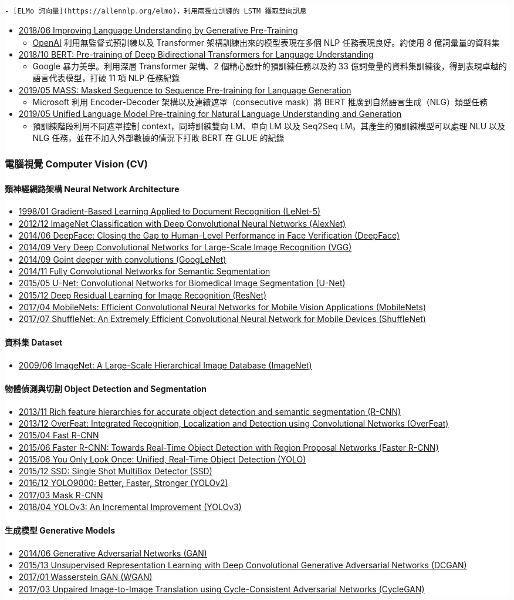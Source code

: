     - [ELMo 詞向量](https://allennlp.org/elmo)，利用兩獨立訓練的 LSTM 獲取雙向訊息
- [2018/06 Improving Language Understanding by Generative Pre-Training](https://s3-us-west-2.amazonaws.com/openai-assets/research-covers/language-unsupervised/language_understanding_paper.pdf)
    - [OpenAI](https://blog.openai.com/language-unsupervised/) 利用無監督式預訓練以及 Transformer 架構訓練出來的模型表現在多個 NLP 任務表現良好。約使用 8 億詞彙量的資料集
- [2018/10 BERT: Pre-training of Deep Bidirectional Transformers for Language Understanding](https://arxiv.org/abs/1810.04805)
    - Google 暴力美學。利用深層 Transformer 架構、2 個精心設計的預訓練任務以及約 33 億詞彙量的資料集訓練後，得到表現卓越的語言代表模型，打破 11 項 NLP 任務紀錄
- [2019/05 MASS: Masked Sequence to Sequence Pre-training for Language Generation](https://arxiv.org/abs/1905.02450)
    - Microsoft 利用 Encoder-Decoder 架構以及連續遮罩（consecutive mask）將 BERT 推廣到自然語言生成（NLG）類型任務
- [2019/05 Unified Language Model Pre-training for Natural Language Understanding and Generation](https://arxiv.org/abs/1905.03197)
    - 預訓練階段利用不同遮罩控制 context，同時訓練雙向 LM、單向 LM 以及 Seq2Seq LM。其產生的預訓練模型可以處理 NLU 以及 NLG 任務，並在不加入外部數據的情況下打敗 BERT 在 GLUE 的紀錄


### 電腦視覺 Computer Vision (CV)
#### 類神經網路架構 Neural Network Architecture
- [1998/01 Gradient-Based Learning Applied to Document Recognition (LeNet-5)](http://yann.lecun.com/exdb/publis/pdf/lecun-01a.pdf)
- [2012/12 ImageNet Classification with Deep Convolutional Neural Networks (AlexNet)](https://papers.nips.cc/paper/4824-imagenet-classification-with-deep-convolutional-neural-networks.pdf)
- [2014/06 DeepFace: Closing the Gap to Human-Level Performance in Face Verification (DeepFace)](https://www.cs.toronto.edu/~ranzato/publications/taigman_cvpr14.pdf)
- [2014/09 Very Deep Convolutional Networks for Large-Scale Image Recognition (VGG)](https://arxiv.org/abs/1409.1556)
- [2014/09 Goint deeper with convolutions (GoogLeNet)](https://arxiv.org/abs/1409.4842)
- [2014/11 Fully Convolutional Networks for Semantic Segmentation](https://arxiv.org/abs/1411.4038)
- [2015/05 U-Net: Convolutional Networks for Biomedical Image Segmentation (U-Net)](https://arxiv.org/abs/1505.04597)
- [2015/12 Deep Residual Learning for Image Recognition (ResNet)](https://arxiv.org/abs/1512.03385)
- [2017/04 MobileNets: Efficient Convolutional Neural Networks for Mobile Vision Applications (MobileNets)](https://arxiv.org/abs/1704.04861)
- [2017/07 ShuffleNet: An Extremely Efficient Convolutional Neural Network for Mobile Devices (ShuffleNet)](https://arxiv.org/abs/1707.01083)
#### 資料集 Dataset
- [2009/06 ImageNet: A Large-Scale Hierarchical Image Database (ImageNet)](http://www.image-net.org/papers/imagenet_cvpr09.pdf)
#### 物體偵測與切割 Object Detection and Segmentation
- [2013/11 Rich feature hierarchies for accurate object detection and semantic segmentation (R-CNN)](https://arxiv.org/abs/1311.2524)
- [2013/12 OverFeat: Integrated Recognition, Localization and Detection using Convolutional Networks (OverFeat)](https://arxiv.org/abs/1312.6229)
- [2015/04 Fast R-CNN](https://arxiv.org/abs/1504.08083)
- [2015/06 Faster R-CNN: Towards Real-Time Object Detection with Region Proposal Networks (Faster R-CNN)](https://arxiv.org/abs/1506.01497)
- [2015/06 You Only Look Once: Unified, Real-Time Object Detection (YOLO)](https://arxiv.org/abs/1506.02640)
- [2015/12 SSD: Single Shot MultiBox Detector (SSD)](https://arxiv.org/abs/1512.02325)
- [2016/12 YOLO9000: Better, Faster, Stronger (YOLOv2)](https://arxiv.org/abs/1612.08242)
- [2017/03 Mask R-CNN](https://arxiv.org/abs/1703.06870)
- [2018/04 YOLOv3: An Incremental Improvement (YOLOv3)](https://arxiv.org/abs/1804.02767)
#### 生成模型 Generative Models
- [2014/06 Generative Adversarial Networks (GAN)](https://arxiv.org/abs/1406.2661)
- [2015/13 Unsupervised Representation Learning with Deep Convolutional Generative Adversarial Networks (DCGAN)](https://arxiv.org/abs/1511.06434)
- [2017/01 Wasserstein GAN (WGAN)](https://arxiv.org/abs/1701.07875)
- [2017/03 Unpaired Image-to-Image Translation using Cycle-Consistent Adversarial Networks (CycleGAN)](https://arxiv.org/abs/1703.10593)
